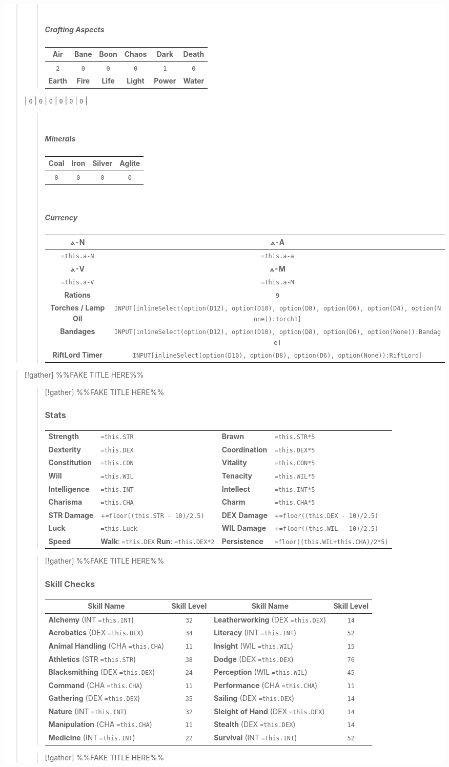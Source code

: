 >> &nbsp;
>>
>> ##### Crafting Aspects
>>| **Air**   | **Bane** | **Boon** | **Chaos** | **Dark**  | **Death** |
>>| :-: | :-: | :-: | :-: | :-: | :-: |
>>| `2`   | `0`  | `0`  | `0`   | `1`   |`0`  |
>>| **Earth** | **Fire** | **Life** | **Light** | **Power** | **Water** |
>| `0`  | `0` | `0`  | `0`   | `0`  | `0`  |
>> &nbsp;
>>
>>##### Minerals
>>
>>| **Coal** | **Iron** | **Silver** | **Aglite** |
>>| :-: | :-: | :-: | :-: |
>>| `0`  | `0`  | `0`   | `0`   |
>> &nbsp;
>>
>>  ##### Currency
>>| **⟑-N** | **⟑-A**   |
>>| :-: | :-: |
>>|`=this.a-N`|`=this.a-a`|
>>| **⟑-V** | **⟑-M**   |
>>|`=this.a-V`|`=this.a-M`|
>>|**Rations**|`9` |
>>|**Torches / Lamp Oil**| `INPUT[inlineSelect(option(D12), option(D10), option(D8), option(D6), option(D4), option(None)):torch1]` |
>>|**Bandages**|`INPUT[inlineSelect(option(D12), option(D10), option(D8), option(D6), option(None)):Bandage]` |
>>|**RiftLord Timer**|`INPUT[inlineSelect(option(D10), option(D8), option(D6), option(None)):RiftLord]` |

>[!gather] %%FAKE TITLE HERE%%
>>[!gather] %%FAKE TITLE HERE%%
>> ### Stats
>> | | | | |
>>| ---- | ---- | ------ | ------ |
>>| **Strength** | `=this.STR` | **Brawn** | `=this.STR*5` |
>>| **Dexterity** | `=this.DEX`| **Coordination** | `=this.DEX*5` |
>>| **Constitution** |`=this.CON` | **Vitality** |`=this.CON*5` |
>>| **Will** | `=this.WIL` | **Tenacity** |`=this.WIL*5` |
>>| **Intelligence** | `=this.INT` | **Intellect** | `=this.INT*5` |
>>| **Charisma** | `=this.CHA` | **Charm** | `=this.CHA*5` |
>>| **STR Damage** |+`=floor((this.STR - 10)/2.5)` | **DEX Damage** |+`=floor((this.DEX - 10)/2.5)` |
>>| **Luck** | `=this.Luck` | **WIL Damage** | +`=floor((this.WIL - 10)/2.5)` |
>>| **Speed** | **Walk**: `=this.DEX` **Run**: `=this.DEX*2`| **Persistence** | `=floor((this.WIL+this.CHA)/2*5)` |
>
>>[!gather] %%FAKE TITLE HERE%%
>> ### Skill Checks
>>| **Skill Name** | **Skill Level** | **Skill Name** | **Skill Level** |
>>| --- | :-: |--- | :-: |
>>| **Alchemy** (INT `=this.INT`) | `32` | **Leatherworking** (DEX `=this.DEX`) | `14`|
>>| **Acrobatics** (DEX `=this.DEX`) |`34` |**Literacy** (INT `=this.INT`) | `52` |
>>| **Animal Handling** (CHA `=this.CHA`) | `11` |**Insight** (WIL `=this.WIL`) | `15` |
>>| **Athletics** (STR `=this.STR`) | `38` | **Dodge** (DEX `=this.DEX`) | `76` |
>>| **Blacksmithing** (DEX `=this.DEX`) | `24` |**Perception** (WIL `=this.WIL`) | `45`|
>>| **Command** (CHA `=this.CHA`) | `11` | **Performance** (CHA `=this.CHA`)|`11`|
>>| **Gathering** (DEX `=this.DEX`) | `35` |**Sailing** (DEX `=this.DEX`) | `14` |
>>| **Nature** (INT `=this.INT`) | `32` |  **Sleight of Hand** (DEX `=this.DEX`) | `14` |
>>| **Manipulation** (CHA `=this.CHA`) | `11` | **Stealth** (DEX `=this.DEX`) | `14` |
>>| **Medicine** (INT `=this.INT`) | `22` |**Survival** (INT `=this.INT`) | `52` |
>
>>[!gather] %%FAKE TITLE HERE%%